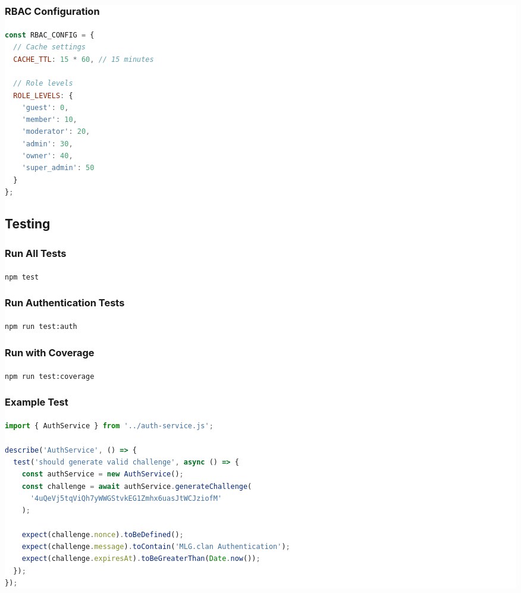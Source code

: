 ### RBAC Configuration
```javascript
const RBAC_CONFIG = {
  // Cache settings
  CACHE_TTL: 15 * 60, // 15 minutes
  
  // Role levels
  ROLE_LEVELS: {
    'guest': 0,
    'member': 10,
    'moderator': 20,
    'admin': 30,
    'owner': 40,
    'super_admin': 50
  }
};
```

## Testing

### Run All Tests
```bash
npm test
```

### Run Authentication Tests
```bash
npm run test:auth
```

### Run with Coverage
```bash
npm run test:coverage
```

### Example Test
```javascript
import { AuthService } from '../auth-service.js';

describe('AuthService', () => {
  test('should generate valid challenge', async () => {
    const authService = new AuthService();
    const challenge = await authService.generateChallenge(
      '4uQeVj5tqViQh7yWWGStvkEG1Zmhx6uasJtWCJziofM'
    );
    
    expect(challenge.nonce).toBeDefined();
    expect(challenge.message).toContain('MLG.clan Authentication');
    expect(challenge.expiresAt).toBeGreaterThan(Date.now());
  });
});
```
